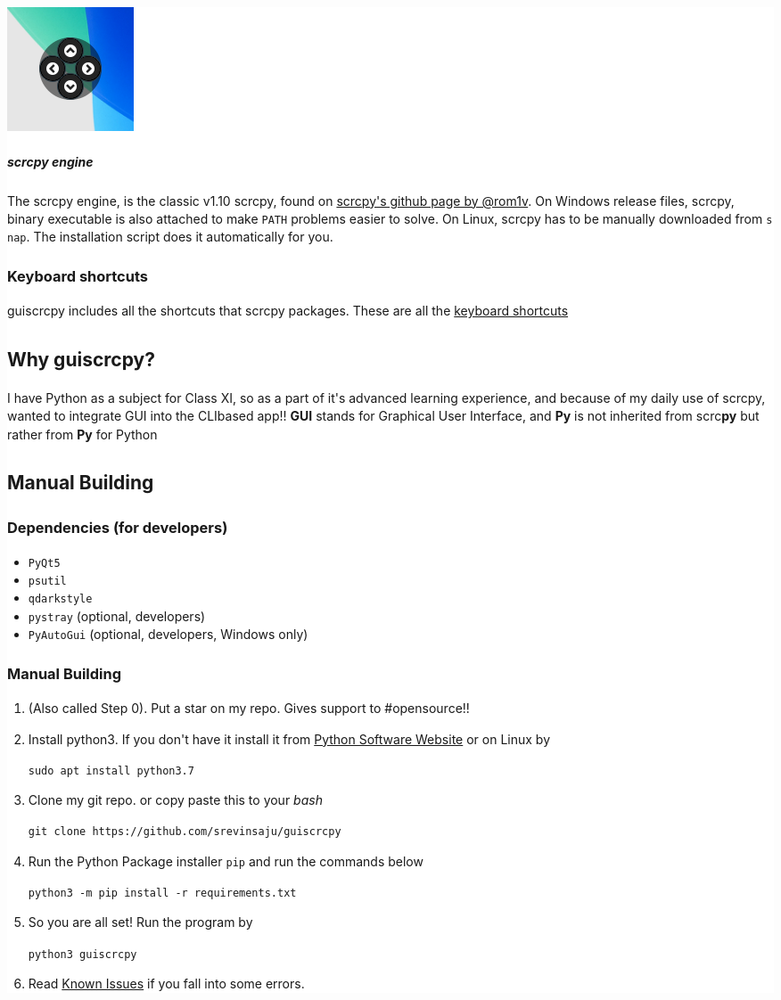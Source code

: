 ![Swipe Panel](docs/images/swipeux.png)


##### scrcpy engine
The scrcpy engine, is the classic v1.10 scrcpy, found on [scrcpy's github page by @rom1v](https://github.com/genymobile/scrcpy). On Windows release files, scrcpy, binary executable is also attached to make `PATH` problems easier to solve. On Linux, scrcpy has to be manually downloaded from `snap`. The installation script does it automatically for you.


### Keyboard shortcuts
guiscrcpy includes all the shortcuts that scrcpy packages.
These are all the [keyboard shortcuts](https://github.com/Genymobile/scrcpy#shortcuts)


## Why guiscrcpy?

I have Python as a subject for Class XI, so as a part of it's advanced learning experience,
and because of my daily use of scrcpy, wanted to integrate GUI into the CLIbased app!!
**GUI** stands for Graphical User Interface, and **Py** is not inherited from scrc<b>py</b> but rather from <b>Py</b> for Python

## Manual Building

### Dependencies (for developers)
* `PyQt5`
* `psutil`
* `qdarkstyle`
* `pystray` (optional, developers)
* `PyAutoGui` (optional, developers, Windows only)


### Manual Building
1. (Also called Step 0). Put a star on my repo. Gives support to #opensource!!
2. Install python3. If you don't have it install it from
[Python Software Website](https://python.org) or on Linux by <p>`sudo apt install python3.7`

3. Clone my git repo. or copy paste this to your _bash_ <p>`git clone https://github.com/srevinsaju/guiscrcpy`

4. Run the Python Package installer `pip` and run the commands below <p> `python3 -m pip install -r requirements.txt` <p>
5. So you are all set! Run the program by <p> `python3 guiscrcpy`

7. Read [Known Issues](#Issues) if you fall into some errors.

